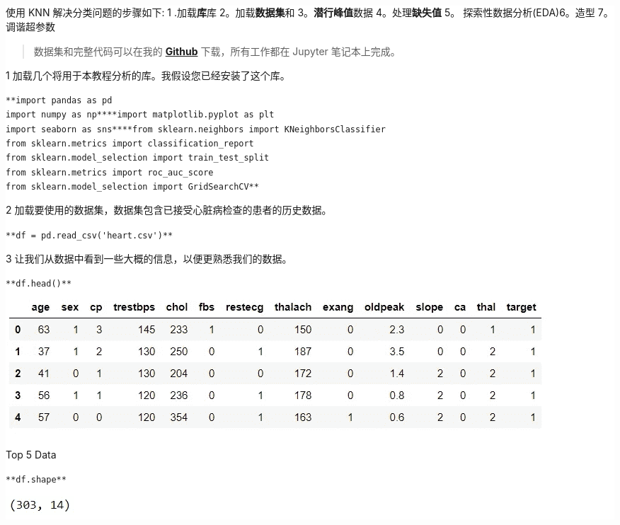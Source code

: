 使用 KNN 解决分类问题的步骤如下:
1 .加载**库**库
2。加载**数据集**和
3。**潜行峰值**数据
4。处理**缺失值**
5。
探索性数据分析(EDA)6。造型
7。调谐超参数

> 数据集和完整代码可以在我的 [**Github**](https://github.com/adiptamartulandi/KNN-and-Tuning-Hyperparameters) 下载，所有工作都在 Jupyter 笔记本上完成。

1 加载几个将用于本教程分析的库。我假设您已经安装了这个库。

```
**import pandas as pd
import numpy as np****import matplotlib.pyplot as plt
import seaborn as sns****from sklearn.neighbors import KNeighborsClassifier
from sklearn.metrics import classification_report
from sklearn.model_selection import train_test_split
from sklearn.metrics import roc_auc_score
from sklearn.model_selection import GridSearchCV**
```

2 加载要使用的数据集，数据集包含已接受心脏病检查的患者的历史数据。

```
**df = pd.read_csv('heart.csv')**
```

3 让我们从数据中看到一些大概的信息，以便更熟悉我们的数据。

```
**df.head()**
```

![](img/9072d6dcd63c42dd2662e8dedb47f374.png)

Top 5 Data

```
**df.shape**
```

![](img/035d70c861e8f15fb500061aa4e4fb42.png)
